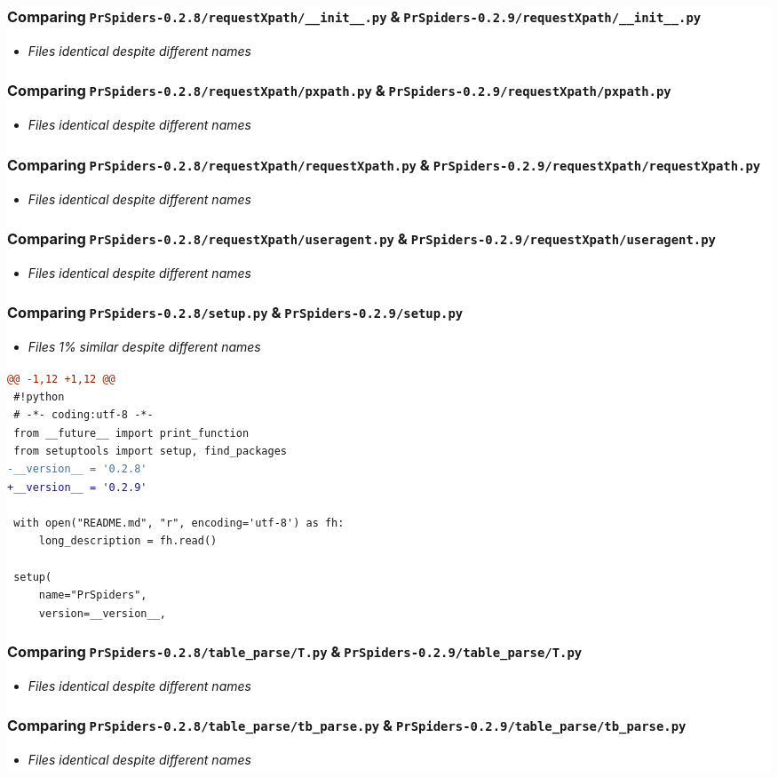 ### Comparing `PrSpiders-0.2.8/requestXpath/__init__.py` & `PrSpiders-0.2.9/requestXpath/__init__.py`

 * *Files identical despite different names*

### Comparing `PrSpiders-0.2.8/requestXpath/pxpath.py` & `PrSpiders-0.2.9/requestXpath/pxpath.py`

 * *Files identical despite different names*

### Comparing `PrSpiders-0.2.8/requestXpath/requestXpath.py` & `PrSpiders-0.2.9/requestXpath/requestXpath.py`

 * *Files identical despite different names*

### Comparing `PrSpiders-0.2.8/requestXpath/useragent.py` & `PrSpiders-0.2.9/requestXpath/useragent.py`

 * *Files identical despite different names*

### Comparing `PrSpiders-0.2.8/setup.py` & `PrSpiders-0.2.9/setup.py`

 * *Files 1% similar despite different names*

```diff
@@ -1,12 +1,12 @@
 #!python
 # -*- coding:utf-8 -*-
 from __future__ import print_function
 from setuptools import setup, find_packages
-__version__ = '0.2.8'
+__version__ = '0.2.9'
 
 with open("README.md", "r", encoding='utf-8') as fh:
     long_description = fh.read()
 
 setup(
     name="PrSpiders",
     version=__version__,
```

### Comparing `PrSpiders-0.2.8/table_parse/T.py` & `PrSpiders-0.2.9/table_parse/T.py`

 * *Files identical despite different names*

### Comparing `PrSpiders-0.2.8/table_parse/tb_parse.py` & `PrSpiders-0.2.9/table_parse/tb_parse.py`

 * *Files identical despite different names*

